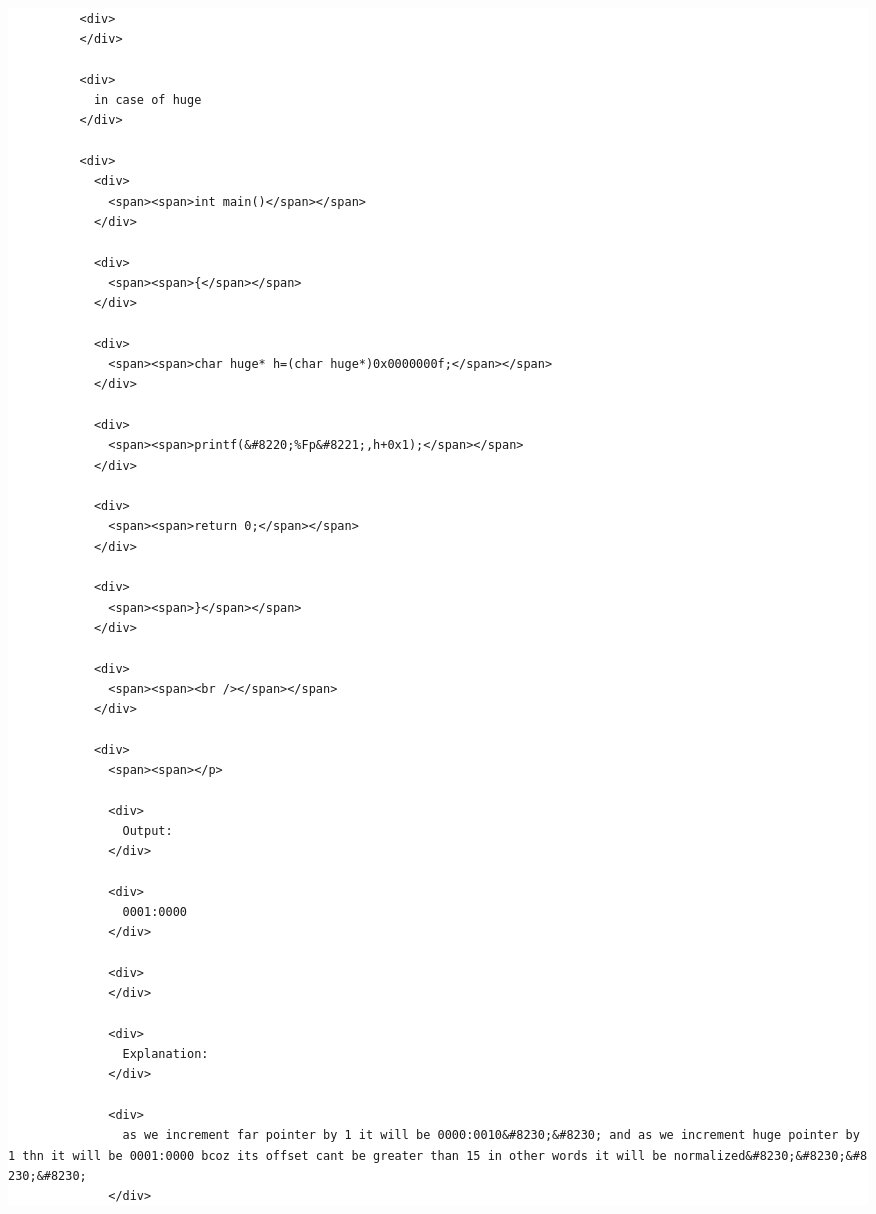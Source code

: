               <div>
              </div>
              
              <div>
                in case of huge
              </div>
              
              <div>
                <div>
                  <span><span>int main()</span></span>
                </div>
                
                <div>
                  <span><span>{</span></span>
                </div>
                
                <div>
                  <span><span>char huge* h=(char huge*)0x0000000f;</span></span>
                </div>
                
                <div>
                  <span><span>printf(&#8220;%Fp&#8221;,h+0x1);</span></span>
                </div>
                
                <div>
                  <span><span>return 0;</span></span>
                </div>
                
                <div>
                  <span><span>}</span></span>
                </div>
                
                <div>
                  <span><span><br /></span></span>
                </div>
                
                <div>
                  <span><span></p> 
                  
                  <div>
                    Output:
                  </div>
                  
                  <div>
                    0001:0000
                  </div>
                  
                  <div>
                  </div>
                  
                  <div>
                    Explanation:
                  </div>
                  
                  <div>
                    as we increment far pointer by 1 it will be 0000:0010&#8230;&#8230; and as we increment huge pointer by 1 thn it will be 0001:0000 bcoz its offset cant be greater than 15 in other words it will be normalized&#8230;&#8230;&#8230;&#8230;
                  </div>
                  